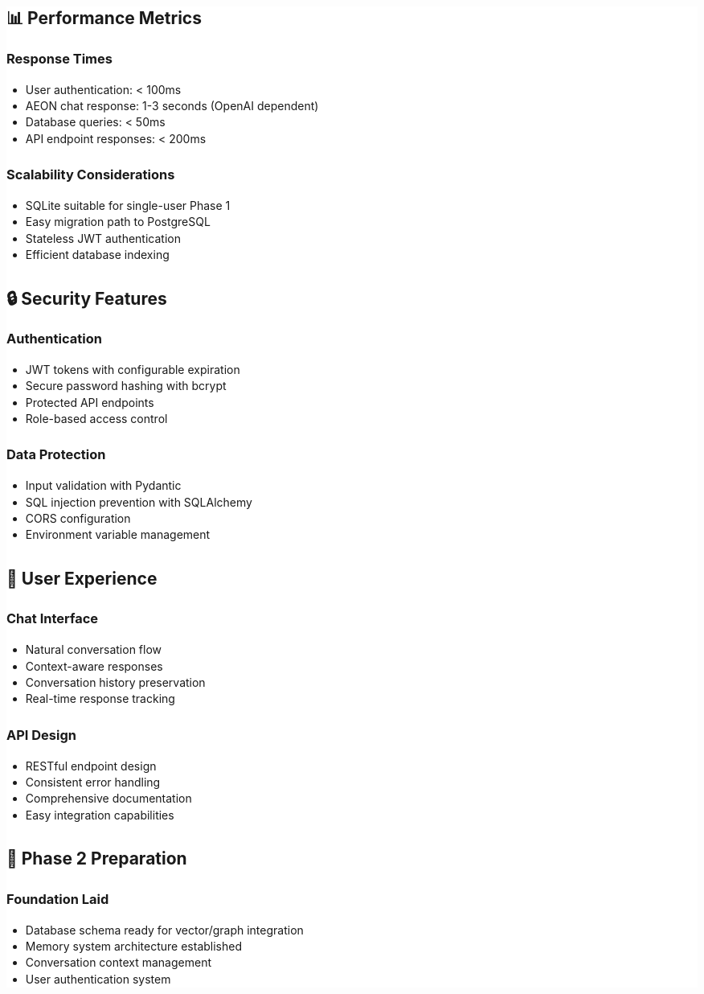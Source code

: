 ## 📊 Performance Metrics

### Response Times
- User authentication: < 100ms
- AEON chat response: 1-3 seconds (OpenAI dependent)
- Database queries: < 50ms
- API endpoint responses: < 200ms

### Scalability Considerations
- SQLite suitable for single-user Phase 1
- Easy migration path to PostgreSQL
- Stateless JWT authentication
- Efficient database indexing

## 🔒 Security Features

### Authentication
- JWT tokens with configurable expiration
- Secure password hashing with bcrypt
- Protected API endpoints
- Role-based access control

### Data Protection
- Input validation with Pydantic
- SQL injection prevention with SQLAlchemy
- CORS configuration
- Environment variable management

## 🎨 User Experience

### Chat Interface
- Natural conversation flow
- Context-aware responses
- Conversation history preservation
- Real-time response tracking

### API Design
- RESTful endpoint design
- Consistent error handling
- Comprehensive documentation
- Easy integration capabilities

## 🔮 Phase 2 Preparation

### Foundation Laid
- Database schema ready for vector/graph integration
- Memory system architecture established
- Conversation context management
- User authentication system
